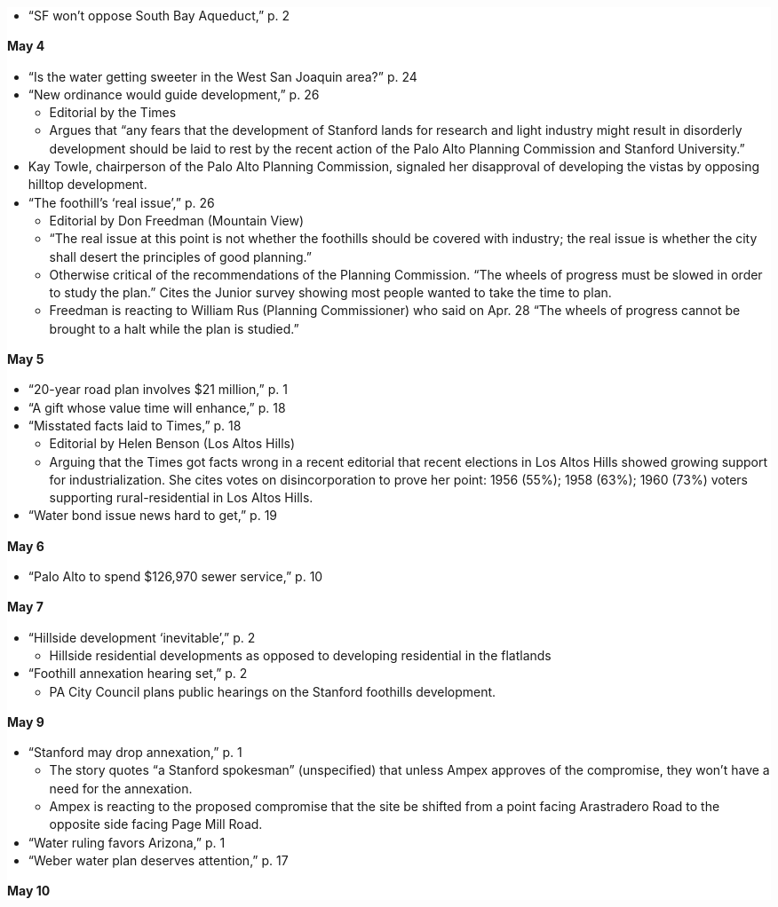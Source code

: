 *	“SF won’t oppose South Bay Aqueduct,” p. 2

**May 4**

*	“Is the water getting sweeter in the West San Joaquin area?” p. 24
*	“New ordinance would guide development,” p. 26
	*	Editorial by the Times
	*	Argues that “any fears that the development of Stanford lands for research and light industry might result in disorderly development should be laid to rest by the recent action of the Palo Alto Planning Commission and Stanford University.”
  *	Kay Towle, chairperson of the Palo Alto Planning Commission, signaled her disapproval of developing the vistas by opposing hilltop development.
*	“The foothill’s ‘real issue’,” p. 26
	*	Editorial by Don Freedman (Mountain View)
	*	“The real issue at this point is not whether the foothills should be covered with industry; the real issue is whether the city shall desert the principles of good planning.”
	*	Otherwise critical of the recommendations of the Planning Commission. “The wheels of progress must be slowed in order to study the plan.” Cites the Junior survey showing most people wanted to take the time to plan.
	*	Freedman is reacting to William Rus (Planning Commissioner) who said on Apr. 28 “The wheels of progress cannot be brought to a halt while the plan is studied.”

**May 5**

*	“20-year road plan involves $21 million,” p. 1
*	“A gift whose value time will enhance,” p. 18
*	“Misstated facts laid to Times,” p. 18
	*	Editorial by Helen Benson (Los Altos Hills)
	*	Arguing that the Times got facts wrong in a recent editorial that recent elections in Los Altos Hills showed growing support for industrialization. She cites votes on disincorporation to prove her point: 1956 (55%); 1958 (63%); 1960 (73%) voters supporting rural-residential in Los Altos Hills.
*	“Water bond issue news hard to get,” p. 19

**May 6**

*	“Palo Alto to spend $126,970 sewer service,” p. 10

**May 7**

*	“Hillside development ‘inevitable’,” p. 2
	*	Hillside residential developments as opposed to developing residential in the flatlands
*	“Foothill annexation hearing set,” p. 2
	*	PA City Council plans public hearings on the Stanford foothills development.

**May 9**

*	“Stanford may drop annexation,” p. 1
	*	The story quotes “a Stanford spokesman” (unspecified) that unless Ampex approves of the compromise, they won’t have a need for the annexation.
	*	Ampex is reacting to the proposed compromise that the site be shifted from a point facing Arastradero Road to the opposite side facing Page Mill Road.
*	“Water ruling favors Arizona,” p. 1
*	“Weber water plan deserves attention,” p. 17

**May 10**
